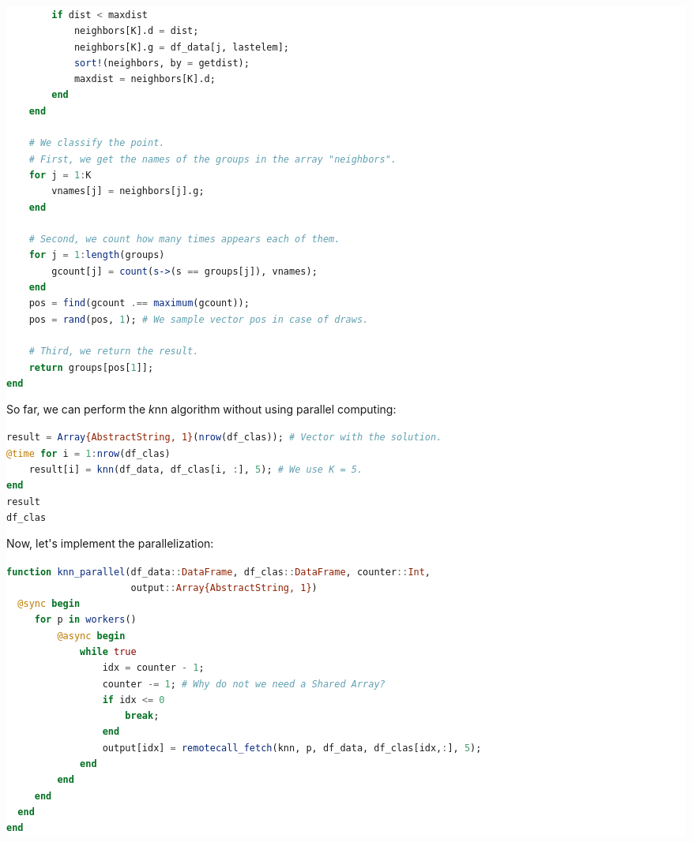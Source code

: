 ```julia
        if dist < maxdist
            neighbors[K].d = dist;
            neighbors[K].g = df_data[j, lastelem];
            sort!(neighbors, by = getdist);
            maxdist = neighbors[K].d;
        end
    end

    # We classify the point.
    # First, we get the names of the groups in the array "neighbors".
    for j = 1:K
        vnames[j] = neighbors[j].g;  
    end

    # Second, we count how many times appears each of them.
    for j = 1:length(groups)
        gcount[j] = count(s->(s == groups[j]), vnames);
    end
    pos = find(gcount .== maximum(gcount));
    pos = rand(pos, 1); # We sample vector pos in case of draws.

    # Third, we return the result.
    return groups[pos[1]];
end
```

So far, we can perform the $k$nn algorithm without using parallel computing:

```julia
result = Array{AbstractString, 1}(nrow(df_clas)); # Vector with the solution.
@time for i = 1:nrow(df_clas)
    result[i] = knn(df_data, df_clas[i, :], 5); # We use K = 5.
end
result
df_clas
```

Now, let's implement the parallelization:

```julia
function knn_parallel(df_data::DataFrame, df_clas::DataFrame, counter::Int,
                      output::Array{AbstractString, 1})
  @sync begin
     for p in workers()
         @async begin
             while true
                 idx = counter - 1;
                 counter -= 1; # Why do not we need a Shared Array?
                 if idx <= 0
                     break;
                 end
                 output[idx] = remotecall_fetch(knn, p, df_data, df_clas[idx,:], 5);
             end
         end
     end
  end
end
```
